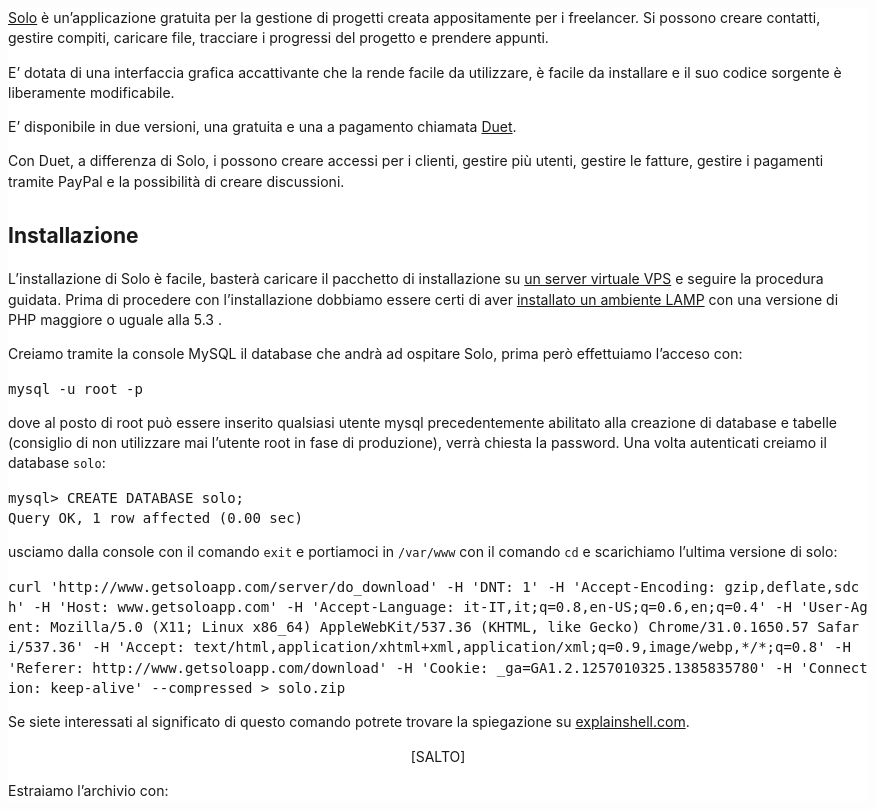   


<a title="The free & easy way to manage your projects" href="http://www.getsoloapp.com/" target="_blank">Solo</a> è un&#8217;applicazione gratuita per la gestione di progetti creata appositamente per i freelancer. Si possono creare contatti, gestire compiti, caricare file, tracciare i progressi del progetto e prendere appunti.

E&#8217; dotata di una interfaccia grafica accattivante che la rende facile da utilizzare, è facile da installare e il suo codice sorgente è liberamente modificabile.

E&#8217; disponibile in due versioni, una gratuita e una a pagamento chiamata <a title="Project management for freelancers and small businesses" href="http://www.duetapp.com/" target="_blank">Duet</a>.

Con Duet, a differenza di Solo, i possono creare accessi per i clienti, gestire più utenti, gestire le fatture, gestire i pagamenti tramite PayPal e la possibilità di creare discussioni.

## Installazione

L&#8217;installazione di Solo è facile, basterà caricare il pacchetto di installazione su <a href="come-ottenere-e-configurare-un-server-vps/" title="Come ottenere e configurare un server VPS" target="_blank">un server virtuale VPS</a> e seguire la procedura guidata. Prima di procedere con l&#8217;installazione dobbiamo essere certi di aver [installato un ambiente LAMP][1] con una versione di PHP maggiore o uguale alla 5.3 .

Creiamo tramite la console MySQL il database che andrà ad ospitare Solo, prima però effettuiamo l&#8217;acceso con:

<pre class="lang:default decode:true">mysql -u root -p</pre>

dove al posto di root può essere inserito qualsiasi utente mysql precedentemente abilitato alla creazione di database e tabelle (consiglio di non utilizzare mai l&#8217;utente root in fase di produzione), verrà chiesta la password. Una volta autenticati creiamo il database `solo`:

<pre class="lang:default decode:true">mysql&gt; CREATE DATABASE solo;
Query OK, 1 row affected (0.00 sec)</pre>

usciamo dalla console con il comando `exit` e portiamoci in `/var/www` con il comando `cd` e scarichiamo l&#8217;ultima versione di solo:

<pre class="lang:default decode:true">curl 'http://www.getsoloapp.com/server/do_download' -H 'DNT: 1' -H 'Accept-Encoding: gzip,deflate,sdch' -H 'Host: www.getsoloapp.com' -H 'Accept-Language: it-IT,it;q=0.8,en-US;q=0.6,en;q=0.4' -H 'User-Agent: Mozilla/5.0 (X11; Linux x86_64) AppleWebKit/537.36 (KHTML, like Gecko) Chrome/31.0.1650.57 Safari/537.36' -H 'Accept: text/html,application/xhtml+xml,application/xml;q=0.9,image/webp,*/*;q=0.8' -H 'Referer: http://www.getsoloapp.com/download' -H 'Cookie: _ga=GA1.2.1257010325.1385835780' -H 'Connection: keep-alive' --compressed &gt; solo.zip</pre>

Se siete interessati al significato di questo comando potrete trovare la spiegazione su [explainshell.com][2].

<p align="center">
  [SALTO] 
  
  <p>
    Estraiamo l&#8217;archivio con:
  </p>
  

 [1]: apache-php-mysql "Come configurare un ambiente LAMP"
 [2]: http://explainshell.com/explain?cmd=curl+%27http%3A%2F%2Fwww.getsoloapp.com%2Fserver%2Fdo_download%27+-H+%27DNT%3A+1%27+-H+%27Accept-Encoding%3A+gzip%2Cdeflate%2Csdch%27+-H+%27Host%3A+www.getsoloapp.com%27+-H+%27Accept-Language%3A+it-IT%2Cit%3Bq%3D0.8%2Cen-US%3Bq%3D0.6%2Cen%3Bq%3D0.4%27+-H+%27User-Agent%3A+Mozilla%2F5.0+%28X11%3B+Linux+x86_64%29+AppleWebKit%2F537.36+%28KHTML%2C+like+Gecko%29+Chrome%2F31.0.1650.57+Safari%2F537.36%27+-H+%27Accept%3A+text%2Fhtml%2Capplication%2Fxhtml%2Bxml%2Capplication%2Fxml%3Bq%3D0.9%2Cimage%2Fwebp%2C*%2F*%3Bq%3D0.8%27+-H+%27Referer%3A+http%3A%2F%2Fwww.getsoloapp.com%2Fdownload%27+-H+%27Cookie%3A+_ga%3DGA1.2.1257010325.1385835780%27+-H+%27Connection%3A+keep-alive%27+--compressed+%3E+solo.zip "explainshell.com"